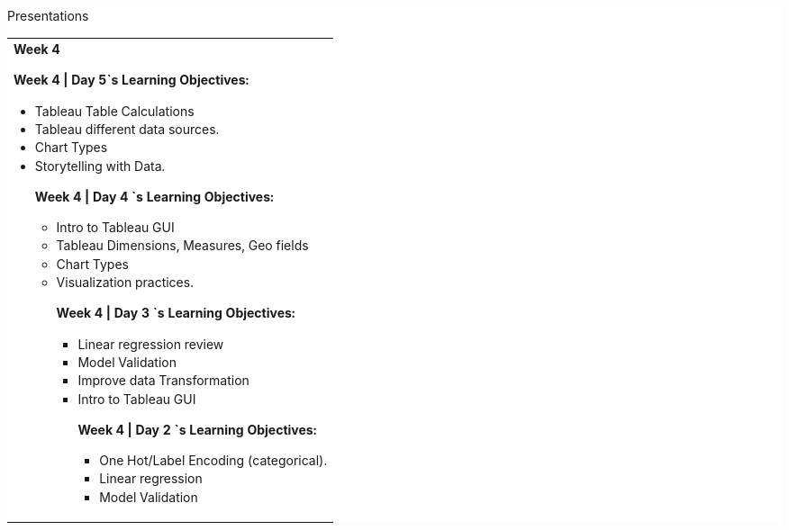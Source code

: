    <td>
   </td>
   <td>
   </td>
   <td>
   </td>
   <td>Presentations
   </td>
  </tr>
</table>



<table>
  <tr>
   <td colspan="5" ><strong>Week 4</strong>
<p>
<strong>Week 4 | Day 5`s Learning Objectives:</strong>
<ul>

<li>Tableau Table Calculations

<li>Tableau different data sources.

<li>Chart Types

<li>Storytelling with Data.

<p>
<strong>Week 4 | Day 4 `s Learning Objectives:</strong>
<ul>

<li>Intro to Tableau GUI

<li>Tableau Dimensions, Measures, Geo fields

<li>Chart Types

<li>Visualization practices.

<p>
<strong>Week 4 | Day 3 `s Learning Objectives:</strong>
<ul>

<li>Linear regression review

<li>Model Validation

<li>Improve data Transformation

<li>Intro to Tableau GUI

<p>
<strong>Week 4 | Day 2 `s Learning Objectives:</strong>
<ul>

<li>One Hot/Label Encoding (categorical).

<li>Linear regression

<li>Model Validation
